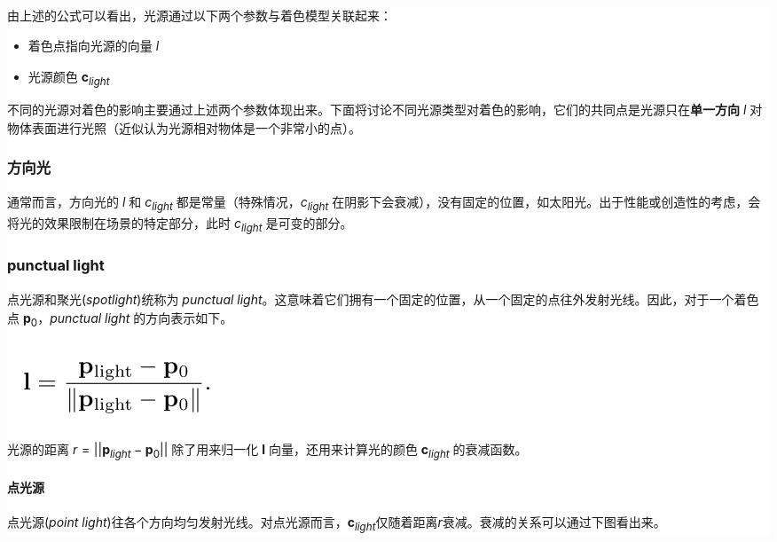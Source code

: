由上述的公式可以看出，光源通过以下两个参数与着色模型关联起来：

- 着色点指向光源的向量 $l$

- 光源颜色 $\mathbf{c}_{light}$

不同的光源对着色的影响主要通过上述两个参数体现出来。下面将讨论不同光源类型对着色的影响，它们的共同点是光源只在**单一方向** $l$ 对物体表面进行光照（近似认为光源相对物体是一个非常小的点）。

### 方向光

通常而言，方向光的 $l$ 和 $c_{light}$ 都是常量（特殊情况，$c_{light}$ 在阴影下会衰减），没有固定的位置，如太阳光。出于性能或创造性的考虑，会将光的效果限制在场景的特定部分，此时 $c_{light}$ 是可变的部分。

### punctual light

点光源和聚光(*spotlight*)统称为 *punctual light*。这意味着它们拥有一个固定的位置，从一个固定的点往外发射光线。因此，对于一个着色点 $\mathbf{p}_0$，*punctual light* 的方向表示如下。

![1557665696632](.\Pictures\Fig5.12.png)

光源的距离 $r=||\mathbf{p}_{light}-\mathbf{p}_0||$ 除了用来归一化 $\mathbf{l}$ 向量，还用来计算光的颜色 $\mathbf{c}_{light}$ 的衰减函数。

#### 点光源

点光源(*point light*)往各个方向均匀发射光线。对点光源而言，$\mathbf{c}_{light}$仅随着距离$r$衰减。衰减的关系可以通过下图看出来。
